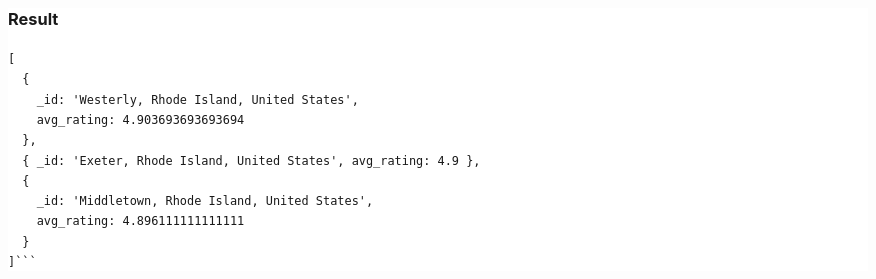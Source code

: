 ### Result
```
[
  {
    _id: 'Westerly, Rhode Island, United States',
    avg_rating: 4.903693693693694
  },
  { _id: 'Exeter, Rhode Island, United States', avg_rating: 4.9 },
  {
    _id: 'Middletown, Rhode Island, United States',
    avg_rating: 4.896111111111111
  }
]```
